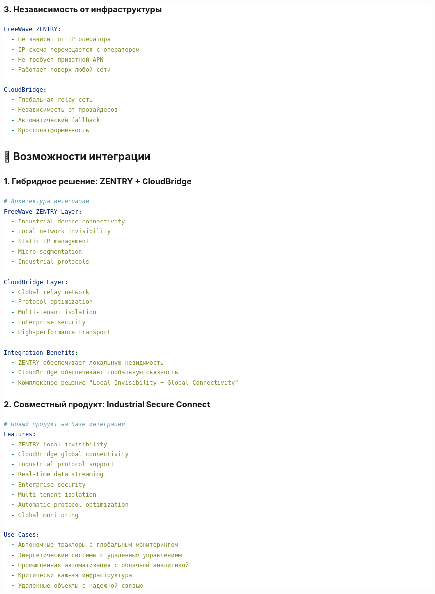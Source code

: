 ### **3. Независимость от инфраструктуры**
```yaml
FreeWave ZENTRY:
  - Не зависит от IP оператора
  - IP схема перемещается с оператором
  - Не требует приватной APN
  - Работает поверх любой сети

CloudBridge:
  - Глобальная relay сеть
  - Независимость от провайдеров
  - Автоматический fallback
  - Кроссплатформенность
```

## 🚀 Возможности интеграции

### **1. Гибридное решение: ZENTRY + CloudBridge**

```yaml
# Архитектура интеграции
FreeWave ZENTRY Layer:
  - Industrial device connectivity
  - Local network invisibility
  - Static IP management
  - Micro segmentation
  - Industrial protocols

CloudBridge Layer:
  - Global relay network
  - Protocol optimization
  - Multi-tenant isolation
  - Enterprise security
  - High-performance transport

Integration Benefits:
  - ZENTRY обеспечивает локальную невидимость
  - CloudBridge обеспечивает глобальную связность
  - Комплексное решение "Local Invisibility + Global Connectivity"
```

### **2. Совместный продукт: Industrial Secure Connect**

```yaml
# Новый продукт на базе интеграции
Features:
  - ZENTRY local invisibility
  - CloudBridge global connectivity
  - Industrial protocol support
  - Real-time data streaming
  - Enterprise security
  - Multi-tenant isolation
  - Automatic protocol optimization
  - Global monitoring

Use Cases:
  - Автономные тракторы с глобальным мониторингом
  - Энергетические системы с удаленным управлением
  - Промышленная автоматизация с облачной аналитикой
  - Критически важная инфраструктура
  - Удаленные объекты с надежной связью
```

